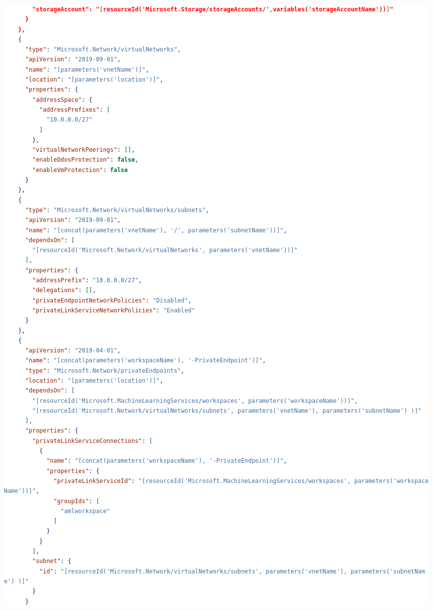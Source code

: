 ```json
        "storageAccount": "[resourceId('Microsoft.Storage/storageAccounts/',variables('storageAccountName'))]"
      }
    },
    {
      "type": "Microsoft.Network/virtualNetworks",
      "apiVersion": "2019-09-01",
      "name": "[parameters('vnetName')]",
      "location": "[parameters('location')]",
      "properties": {
        "addressSpace": {
          "addressPrefixes": [
            "10.0.0.0/27"
          ]
        },
        "virtualNetworkPeerings": [],
        "enableDdosProtection": false,
        "enableVmProtection": false
      }
    },
    {
      "type": "Microsoft.Network/virtualNetworks/subnets",
      "apiVersion": "2019-09-01",
      "name": "[concat(parameters('vnetName'), '/', parameters('subnetName'))]",
      "dependsOn": [
        "[resourceId('Microsoft.Network/virtualNetworks', parameters('vnetName'))]"
      ],
      "properties": {
        "addressPrefix": "10.0.0.0/27",
        "delegations": [],
        "privateEndpointNetworkPolicies": "Disabled",
        "privateLinkServiceNetworkPolicies": "Enabled"
      }
    },
    {
      "apiVersion": "2019-04-01",
      "name": "[concat(parameters('workspaceName'), '-PrivateEndpoint')]",
      "type": "Microsoft.Network/privateEndpoints",
      "location": "[parameters('location')]",
      "dependsOn": [
        "[resourceId('Microsoft.MachineLearningServices/workspaces', parameters('workspaceName'))]",
        "[resourceId('Microsoft.Network/virtualNetworks/subnets', parameters('vnetName'), parameters('subnetName') )]"
      ],
      "properties": {
        "privateLinkServiceConnections": [
          {
            "name": "[concat(parameters('workspaceName'), '-PrivateEndpoint')]",
            "properties": {
              "privateLinkServiceId": "[resourceId('Microsoft.MachineLearningServices/workspaces', parameters('workspaceName'))]",
              "groupIds": [
                "amlworkspace"
              ]
            }
          }
        ],
        "subnet": {
          "id": "[resourceId('Microsoft.Network/virtualNetworks/subnets', parameters('vnetName'), parameters('subnetName') )]"
        }
      }
```